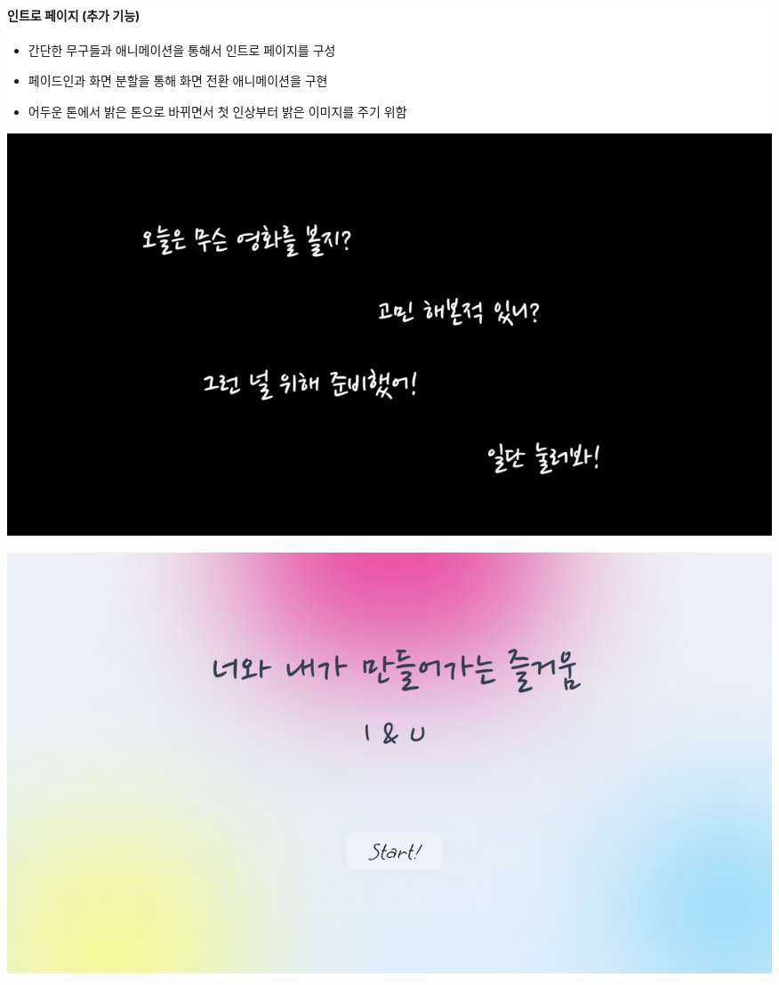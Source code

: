 

#### 인트로 페이지 (추가 기능)

* 간단한 무구들과 애니메이션을 통해서 인트로 페이지를 구성

* 페이드인과 화면 분할을 통해 화면 전환 애니메이션을 구현

* 어두운 톤에서 밝은 톤으로 바뀌면서 첫 인상부터 밝은 이미지를 주기 위함

  

![intro1](readme.assets/intro1.png)

![intro2](readme.assets/intro2.png)
